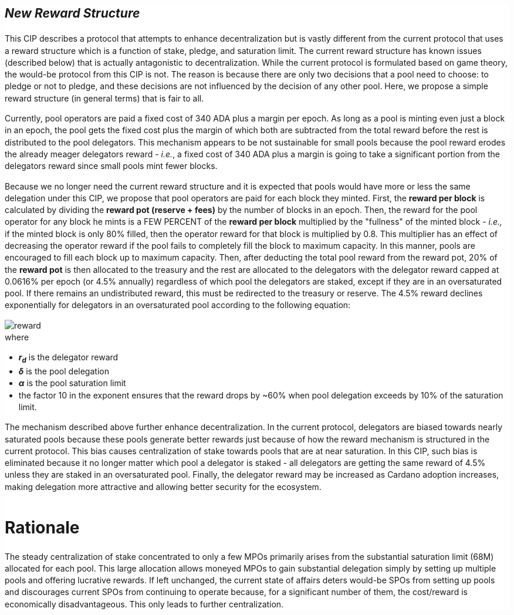 ## **_New Reward Structure_**
This CIP describes a protocol that attempts to enhance decentralization but is vastly different from the current protocol that uses a reward structure which is a function of stake, pledge, and saturation limit. The current reward structure has known issues (described below) that is actually antagonistic to decentralization. While the current protocol is formulated based on game theory, the would-be protocol from this CIP is not. The reason is because there are only two decisions that a pool need to choose: to pledge or not to pledge, and these decisions are not influenced by the decision of any other pool. Here, we propose a simple reward structure (in general terms) that is fair to all.

Currently, pool operators are paid a fixed cost of 340 ADA plus a margin per epoch. As long as a pool is minting even just a block in an epoch, the pool gets the fixed cost plus the margin of which both are subtracted from the total reward before the rest is distributed to the pool delegators. This mechanism appears to be not sustainable for small pools because the pool reward erodes the already meager delegators reward - _i.e._, a fixed cost of 340 ADA plus a margin is going to take a significant portion from the delegators reward since small pools mint fewer blocks.

Because we no longer need the current reward structure and it is expected that pools would have more or less the same delegation under this CIP, we propose that pool operators are paid for each block they minted. First, the **reward per block** is calculated by dividing the **reward pot (reserve + fees)** by the number of blocks in an epoch. Then, the reward for the pool operator for any block he mints is a FEW PERCENT of the **reward per block** multiplied by the "fullness" of the minted block - _i.e.,_ if the minted block is only 80% filled, then the operator reward for that block is multiplied by 0.8. This multiplier has an effect of decreasing the operator reward if the pool fails to completely fill the block to maximum capacity. In this manner, pools are encouraged to fill each block up to maximum capacity. Then, after deducting the total pool reward from the reward pot, 20% of the **reward pot** is then allocated to the treasury and the rest are allocated to the delegators with the delegator reward capped at 0.0616% per epoch (or 4.5% annually) regardless of which pool the delegators are staked, except if they are in an oversaturated pool. If there remains an undistributed reward, this must be redirected to the treasury or reserve. The 4.5% reward declines exponentially for delegators in an oversaturated pool according to the following equation:

![reward](https://drive.google.com/uc?export=view&id=1B32FcDnIPnkl2aqMLTv-Ul2Sfc7QBsDy)<br>
where 
* **_r<sub>d</sub>_** is the delegator reward
* **_δ_** is the pool delegation
* **_α_** is the pool saturation limit
* the factor 10 in the exponent ensures that the reward drops by ~60% when pool delegation exceeds by 10% of the saturation limit.

The mechanism described above further enhance decentralization. In the current protocol, delegators are biased towards nearly saturated pools because these pools generate better rewards just because of how the reward mechanism is structured in the current protocol. This bias causes centralization of stake towards pools that are at near saturation. In this CIP, such bias is eliminated because it no longer matter which pool a delegator is staked - all delegators are getting the same reward of 4.5% unless they are staked in an oversaturated pool. Finally, the delegator reward may be increased as Cardano adoption increases, making delegation more attractive and allowing better security for the ecosystem.

# **Rationale**
The steady centralization of stake concentrated to only a few MPOs primarily arises from the substantial saturation limit (68M) allocated for each pool. This large allocation allows moneyed MPOs to gain substantial delegation simply by setting up multiple pools and offering lucrative rewards. If left unchanged, the current state of affairs deters would-be SPOs from setting up pools and discourages current SPOs from continuing to operate because, for a significant number of them, the cost/reward is economically disadvantageous. This only leads to further centralization.
